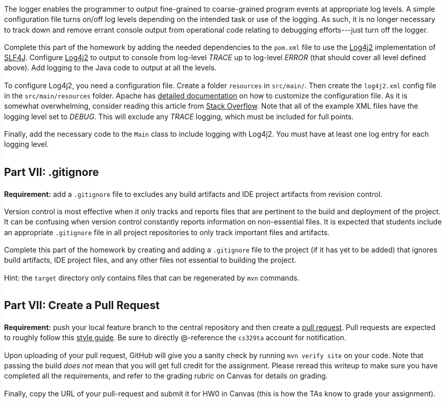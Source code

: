 The logger enables the programmer to output fine-grained to coarse-grained program events at appropriate log levels. A simple configuration file turns on/off log levels depending on the intended task or use of the logging.  As such, it is no longer necessary to track down and remove errant console output from operational code relating to debugging efforts---just turn off the logger.

Complete this part of the homework by adding the needed dependencies to the `pom.xml` file to use the [Log4j2](https://logging.apache.org/log4j/2.x/) implementation of [SLF4J](https://www.slf4j.org/). Configure [Log4j2](https://logging.apache.org/log4j/2.x/) to output to console from log-level *TRACE* up to log-level *ERROR* (that should cover all level defined above). Add logging to the Java code to output at all the levels.

To configure Log4j2, you need a configuration file. Create a folder `resources` in `src/main/`. Then create the `log4j2.xml` config file in the `src/main/resources` folder. Apache has [detailed documentation](https://logging.apache.org/log4j/2.x/manual/configuration.html) on how to customize the configuration file. As it is somewhat overwhelming, consider reading this article from [Stack Overflow](https://stackoverflow.com/questions/21206993/very-simple-log4j2-xml-configuration-file-using-console-and-file-appender). Note that all of the example XML files have the logging level set to *DEBUG*. This will exclude any *TRACE* logging, which must be included for full points.

Finally, add the necessary code to the `Main` class to include logging with Log4j2. You must have at least one log entry for each logging level.

## Part VII: .gitignore

**Requirement:** add a `.gitignore` file to excludes any build artifacts and IDE project artifacts from revision control.

Version control is most effective when it only tracks and reports files that are pertinent to the build and deployment of the project. It can be confusing when version control constantly reports information on non-essential files. It is expected that students include an appropriate `.gitignore` file in all project repositories to only track important files and artifacts. 

Complete this part of the homework by creating and adding a `.gitignore` file to the project (if it has yet to be added) that ignores build artifacts, IDE project files, and any other files not essential to building the project.

Hint: the `target` directory only contains files that can be regenerated by `mvn` commands.

## Part VII: Create a Pull Request

**Requirement:** push your local feature branch to the central repository and then create a [pull request](https://help.github.com/en/articles/creating-a-pull-request). Pull requests are expected to roughly follow this [style guide](https://www.braintreepayments.com/blog/effective-pull-requests-a-guide/). Be sure to directly @-reference the `cs329ta` account for notification. 

Upon uploading of your pull request, GitHub will give you a sanity check by running `mvn verify site` on your code. 
Note that passing the build *does not* mean that you will get full credit for the assignment. 
Please reread this writeup to make sure you have completed all the requirements, and refer to the grading rubric on Canvas for details on grading.

Finally, copy the URL of your pull-request and submit it for HW0 in Canvas (this is how the TAs know to grade your assignment).
